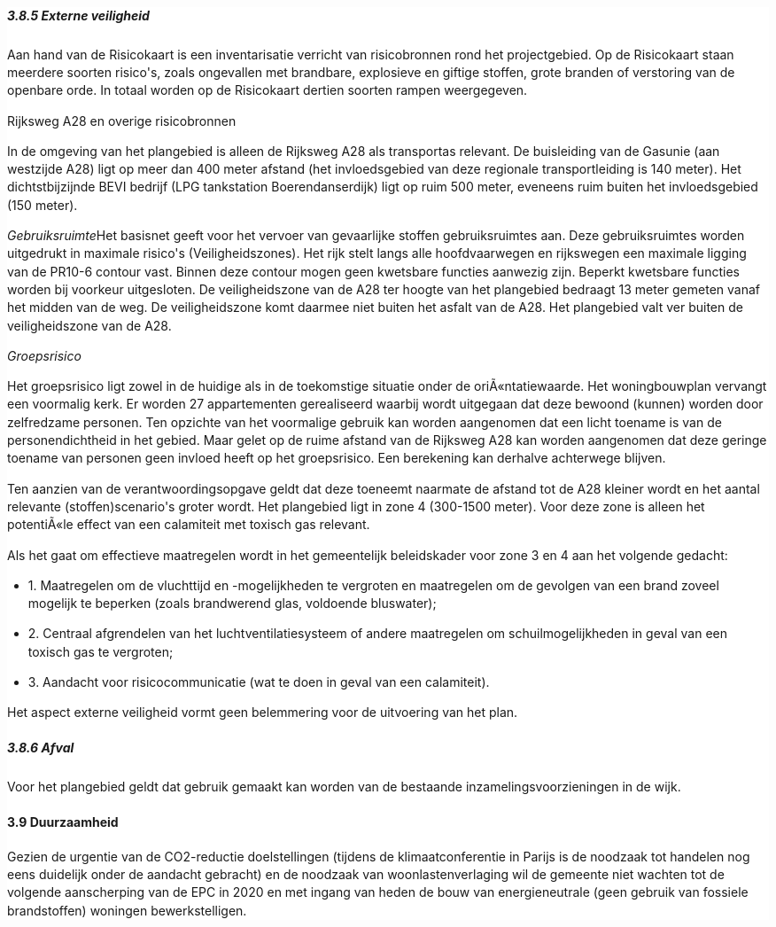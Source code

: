 ##### 3\.8\.5 Externe veiligheid

Aan hand van de Risicokaart is een inventarisatie verricht van risicobronnen rond het projectgebied. Op de Risicokaart staan meerdere soorten risico's, zoals ongevallen met brandbare, explosieve en giftige stoffen, grote branden of verstoring van de openbare orde. In totaal worden op de Risicokaart dertien soorten rampen weergegeven.

Rijksweg A28 en overige risicobronnen

In de omgeving van het plangebied is alleen de Rijksweg A28 als transportas relevant. De buisleiding van de Gasunie (aan westzijde A28\) ligt op meer dan 400 meter afstand (het invloedsgebied van deze regionale transportleiding is 140 meter). Het dichtstbijzijnde BEVI bedrijf (LPG tankstation Boerendanserdijk) ligt op ruim 500 meter, eveneens ruim buiten het invloedsgebied (150 meter).

*Gebruiksruimte*Het basisnet geeft voor het vervoer van gevaarlijke stoffen gebruiksruimtes aan. Deze gebruiksruimtes worden uitgedrukt in maximale risico's (Veiligheidszones). Het rijk stelt langs alle hoofdvaarwegen en rijkswegen een maximale ligging van de PR10\-6 contour vast. Binnen deze contour mogen geen kwetsbare functies aanwezig zijn. Beperkt kwetsbare functies worden bij voorkeur uitgesloten. De veiligheidszone van de A28 ter hoogte van het plangebied bedraagt 13 meter gemeten vanaf het midden van de weg. De veiligheidszone komt daarmee niet buiten het asfalt van de A28\. Het plangebied valt ver buiten de veiligheidszone van de A28\.

*Groepsrisico*

Het groepsrisico ligt zowel in de huidige als in de toekomstige situatie onder de oriÃ«ntatiewaarde. Het woningbouwplan vervangt een voormalig kerk. Er worden 27 appartementen gerealiseerd waarbij wordt uitgegaan dat deze bewoond (kunnen) worden door zelfredzame personen. Ten opzichte van het voormalige gebruik kan worden aangenomen dat een licht toename is van de personendichtheid in het gebied. Maar gelet op de ruime afstand van de Rijksweg A28 kan worden aangenomen dat deze geringe toename van personen geen invloed heeft op het groepsrisico. Een berekening kan derhalve achterwege blijven.

Ten aanzien van de verantwoordingsopgave geldt dat deze toeneemt naarmate de afstand tot de A28 kleiner wordt en het aantal relevante (stoffen)scenario's groter wordt. Het plangebied ligt in zone 4 (300\-1500 meter). Voor deze zone is alleen het potentiÃ«le effect van een calamiteit met toxisch gas relevant.

Als het gaat om effectieve maatregelen wordt in het gemeentelijk beleidskader voor zone 3 en 4 aan het volgende gedacht:

* 1\. Maatregelen om de vluchttijd en \-mogelijkheden te vergroten en maatregelen om de gevolgen van een brand zoveel mogelijk te beperken (zoals brandwerend glas, voldoende bluswater);

* 2\. Centraal afgrendelen van het luchtventilatiesysteem of andere maatregelen om schuilmogelijkheden in geval van een toxisch gas te vergroten;

* 3\. Aandacht voor risicocommunicatie (wat te doen in geval van een calamiteit).

Het aspect externe veiligheid vormt geen belemmering voor de uitvoering van het plan.

##### 3\.8\.6 Afval

Voor het plangebied geldt dat gebruik gemaakt kan worden van de bestaande inzamelingsvoorzieningen in de wijk.

#### 3\.9 Duurzaamheid

Gezien de urgentie van de CO2\-reductie doelstellingen (tijdens de klimaatconferentie in Parijs is de noodzaak tot handelen nog eens duidelijk onder de aandacht gebracht) en de noodzaak van woonlastenverlaging wil de gemeente niet wachten tot de volgende aanscherping van de EPC in 2020 en met ingang van heden de bouw van energieneutrale (geen gebruik van fossiele brandstoffen) woningen bewerkstelligen.
